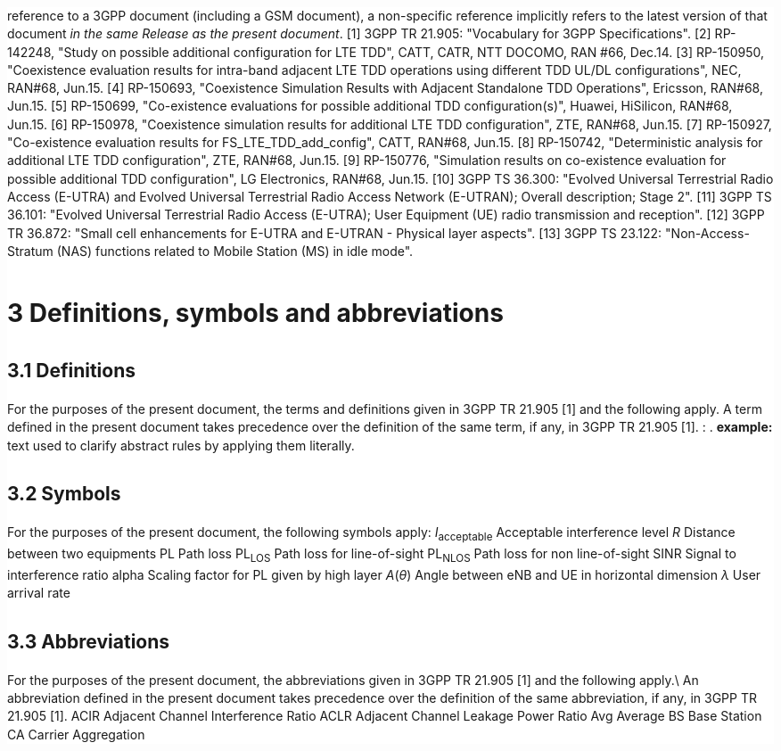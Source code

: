 reference to a 3GPP document (including a GSM document), a non-specific
reference implicitly refers to the latest version of that document _in the
same Release as the present document_.
[1] 3GPP TR 21.905: \"Vocabulary for 3GPP Specifications\".
[2] RP-142248, \"Study on possible additional configuration for LTE TDD\",
CATT, CATR, NTT DOCOMO, RAN #66, Dec.14.
[3] RP-150950, \"Coexistence evaluation results for intra-band adjacent LTE
TDD operations using different TDD UL/DL configurations\", NEC, RAN#68,
Jun.15.
[4] RP-150693, \"Coexistence Simulation Results with Adjacent Standalone TDD
Operations\", Ericsson, RAN#68, Jun.15.
[5] RP-150699, \"Co-existence evaluations for possible additional TDD
configuration(s)\", Huawei, HiSilicon, RAN#68, Jun.15.
[6] RP-150978, \"Coexistence simulation results for additional LTE TDD
configuration\", ZTE, RAN#68, Jun.15.
[7] RP-150927, \"Co-existence evaluation results for FS_LTE_TDD_add_config\",
CATT, RAN#68, Jun.15.
[8] RP-150742, \"Deterministic analysis for additional LTE TDD
configuration\", ZTE, RAN#68, Jun.15.
[9] RP-150776, \"Simulation results on co-existence evaluation for possible
additional TDD configuration\", LG Electronics, RAN#68, Jun.15.
[10] 3GPP TS 36.300: \"Evolved Universal Terrestrial Radio Access (E-UTRA) and
Evolved Universal Terrestrial Radio Access Network (E-UTRAN); Overall
description; Stage 2\".
[11] 3GPP TS 36.101: \"Evolved Universal Terrestrial Radio Access (E-UTRA);
User Equipment (UE) radio transmission and reception\".
[12] 3GPP TR 36.872: \"Small cell enhancements for E-UTRA and E-UTRAN \-
Physical layer aspects\".
[13] 3GPP TS 23.122: \"Non-Access-Stratum (NAS) functions related to Mobile
Station (MS) in idle mode\".
# 3 Definitions, symbols and abbreviations
## 3.1 Definitions
For the purposes of the present document, the terms and definitions given in
3GPP TR 21.905 [1] and the following apply. A term defined in the present
document takes precedence over the definition of the same term, if any, in
3GPP TR 21.905 [1].
\: \.
**example:** text used to clarify abstract rules by applying them literally.
## 3.2 Symbols
For the purposes of the present document, the following symbols apply:
$I_{\text{acceptable}}$ Acceptable interference level
$R$ Distance between two equipments
$\text{PL}$ Path loss
$\text{PL}_{\text{LOS}}$ Path loss for line-of-sight
$\text{PL}_{\text{NLOS}}$ Path loss for non line-of-sight
$\text{SINR}$ Signal to interference ratio
$\text{alpha}$ Scaling factor for PL given by high layer
$A(\theta)$ Angle between eNB and UE in horizontal dimension
$\lambda$ User arrival rate
## 3.3 Abbreviations
For the purposes of the present document, the abbreviations given in 3GPP TR
21.905 [1] and the following apply.\ An abbreviation defined in the present
document takes precedence over the definition of the same abbreviation, if
any, in 3GPP TR 21.905 [1].
ACIR Adjacent Channel Interference Ratio
ACLR Adjacent Channel Leakage Power Ratio
Avg Average
BS Base Station
CA Carrier Aggregation